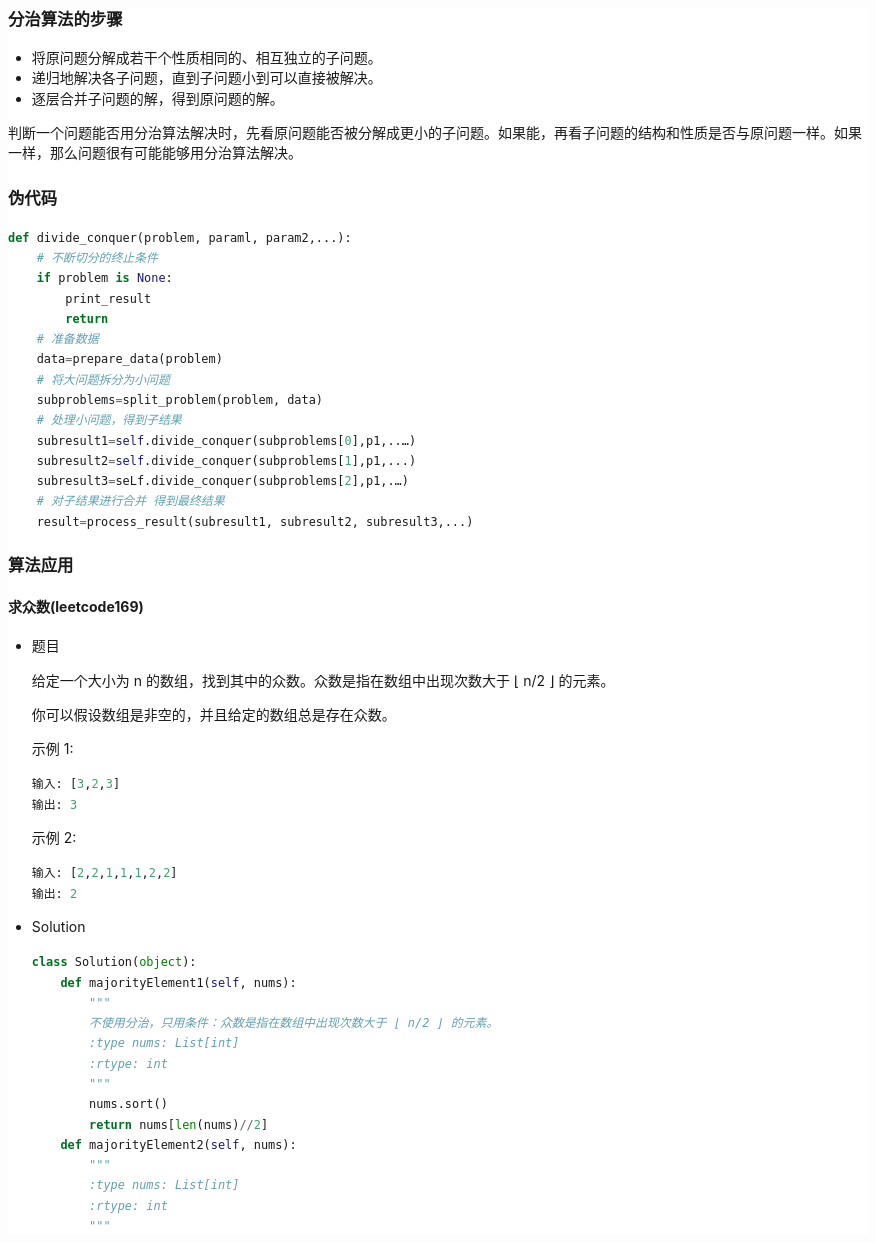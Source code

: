 ### 分治算法的步骤

- 将原问题分解成若干个性质相同的、相互独立的子问题。
- 递归地解决各子问题，直到子问题小到可以直接被解决。
- 逐层合并子问题的解，得到原问题的解。

判断一个问题能否用分治算法解决时，先看原问题能否被分解成更小的子问题。如果能，再看子问题的结构和性质是否与原问题一样。如果一样，那么问题很有可能能够用分治算法解决。

### 伪代码

```python
def divide_conquer(problem, paraml, param2,...):
    # 不断切分的终止条件
    if problem is None:
        print_result
        return
    # 准备数据
    data=prepare_data(problem)
    # 将大问题拆分为小问题
    subproblems=split_problem(problem, data)
    # 处理小问题，得到子结果
    subresult1=self.divide_conquer(subproblems[0],p1,..…)
    subresult2=self.divide_conquer(subproblems[1],p1,...)
    subresult3=seLf.divide_conquer(subproblems[2],p1,.…)
    # 对子结果进行合并 得到最终结果
    result=process_result(subresult1, subresult2, subresult3,...)
```

### 算法应用

#### 求众数(leetcode169)

* 题目

  给定一个大小为 n 的数组，找到其中的众数。众数是指在数组中出现次数大于 ⌊ n/2 ⌋ 的元素。

  你可以假设数组是非空的，并且给定的数组总是存在众数。

  示例 1:

  ```python
  输入: [3,2,3]
  输出: 3
  ```

  示例 2:

  ```python
  输入: [2,2,1,1,1,2,2]
  输出: 2
  ```

* Solution

  ```python
  class Solution(object):
      def majorityElement1(self, nums):
          """
          不使用分治，只用条件：众数是指在数组中出现次数大于 ⌊ n/2 ⌋ 的元素。
          :type nums: List[int]
          :rtype: int
          """
          nums.sort()
          return nums[len(nums)//2]
      def majorityElement2(self, nums):
          """
          :type nums: List[int]
          :rtype: int
          """
  ```